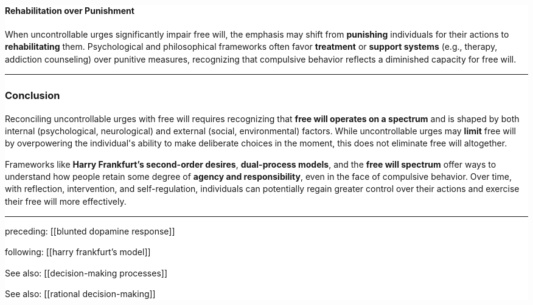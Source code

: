 #### **Rehabilitation over Punishment**
When uncontrollable urges significantly impair free will, the emphasis may shift from **punishing** individuals for their actions to **rehabilitating** them. Psychological and philosophical frameworks often favor **treatment** or **support systems** (e.g., therapy, addiction counseling) over punitive measures, recognizing that compulsive behavior reflects a diminished capacity for free will.

---

### Conclusion

Reconciling uncontrollable urges with free will requires recognizing that **free will operates on a spectrum** and is shaped by both internal (psychological, neurological) and external (social, environmental) factors. While uncontrollable urges may **limit** free will by overpowering the individual's ability to make deliberate choices in the moment, this does not eliminate free will altogether. 

Frameworks like **Harry Frankfurt’s second-order desires**, **dual-process models**, and the **free will spectrum** offer ways to understand how people retain some degree of **agency and responsibility**, even in the face of compulsive behavior. Over time, with reflection, intervention, and self-regulation, individuals can potentially regain greater control over their actions and exercise their free will more effectively.


---

preceding: [[blunted dopamine response]]  


following: [[harry frankfurt’s model]]

See also: [[decision-making processes]]


See also: [[rational decision-making]]